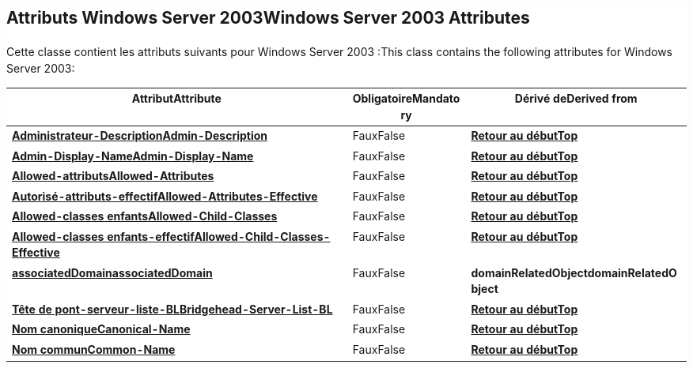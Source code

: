 ## <a name="windows-server-2003-attributes"></a><span data-ttu-id="33a98-147">Attributs Windows Server 2003</span><span class="sxs-lookup"><span data-stu-id="33a98-147">Windows Server 2003 Attributes</span></span>

<span data-ttu-id="33a98-148">Cette classe contient les attributs suivants pour Windows Server 2003 :</span><span class="sxs-lookup"><span data-stu-id="33a98-148">This class contains the following attributes for Windows Server 2003:</span></span>



| <span data-ttu-id="33a98-149">Attribut</span><span class="sxs-lookup"><span data-stu-id="33a98-149">Attribute</span></span>                                                                   | <span data-ttu-id="33a98-150">Obligatoire</span><span class="sxs-lookup"><span data-stu-id="33a98-150">Mandatory</span></span> | <span data-ttu-id="33a98-151">Dérivé de</span><span class="sxs-lookup"><span data-stu-id="33a98-151">Derived from</span></span>                    |
|-----------------------------------------------------------------------------|-----------|---------------------------------|
| [<span data-ttu-id="33a98-152">**Administrateur-Description**</span><span class="sxs-lookup"><span data-stu-id="33a98-152">**Admin-Description**</span></span>](a-admindescription.md)                             | <span data-ttu-id="33a98-153">Faux</span><span class="sxs-lookup"><span data-stu-id="33a98-153">False</span></span>     | [<span data-ttu-id="33a98-154">**Retour au début**</span><span class="sxs-lookup"><span data-stu-id="33a98-154">**Top**</span></span>](c-top.md)<br/> |
| [<span data-ttu-id="33a98-155">**Admin-Display-Name**</span><span class="sxs-lookup"><span data-stu-id="33a98-155">**Admin-Display-Name**</span></span>](a-admindisplayname.md)                            | <span data-ttu-id="33a98-156">Faux</span><span class="sxs-lookup"><span data-stu-id="33a98-156">False</span></span>     | [<span data-ttu-id="33a98-157">**Retour au début**</span><span class="sxs-lookup"><span data-stu-id="33a98-157">**Top**</span></span>](c-top.md)<br/> |
| [<span data-ttu-id="33a98-158">**Allowed-attributs**</span><span class="sxs-lookup"><span data-stu-id="33a98-158">**Allowed-Attributes**</span></span>](a-allowedattributes.md)                           | <span data-ttu-id="33a98-159">Faux</span><span class="sxs-lookup"><span data-stu-id="33a98-159">False</span></span>     | [<span data-ttu-id="33a98-160">**Retour au début**</span><span class="sxs-lookup"><span data-stu-id="33a98-160">**Top**</span></span>](c-top.md)<br/> |
| [<span data-ttu-id="33a98-161">**Autorisé-attributs-effectif**</span><span class="sxs-lookup"><span data-stu-id="33a98-161">**Allowed-Attributes-Effective**</span></span>](a-allowedattributeseffective.md)        | <span data-ttu-id="33a98-162">Faux</span><span class="sxs-lookup"><span data-stu-id="33a98-162">False</span></span>     | [<span data-ttu-id="33a98-163">**Retour au début**</span><span class="sxs-lookup"><span data-stu-id="33a98-163">**Top**</span></span>](c-top.md)<br/> |
| [<span data-ttu-id="33a98-164">**Allowed-classes enfants**</span><span class="sxs-lookup"><span data-stu-id="33a98-164">**Allowed-Child-Classes**</span></span>](a-allowedchildclasses.md)                      | <span data-ttu-id="33a98-165">Faux</span><span class="sxs-lookup"><span data-stu-id="33a98-165">False</span></span>     | [<span data-ttu-id="33a98-166">**Retour au début**</span><span class="sxs-lookup"><span data-stu-id="33a98-166">**Top**</span></span>](c-top.md)<br/> |
| [<span data-ttu-id="33a98-167">**Allowed-classes enfants-effectif**</span><span class="sxs-lookup"><span data-stu-id="33a98-167">**Allowed-Child-Classes-Effective**</span></span>](a-allowedchildclasseseffective.md)   | <span data-ttu-id="33a98-168">Faux</span><span class="sxs-lookup"><span data-stu-id="33a98-168">False</span></span>     | [<span data-ttu-id="33a98-169">**Retour au début**</span><span class="sxs-lookup"><span data-stu-id="33a98-169">**Top**</span></span>](c-top.md)<br/> |
| [<span data-ttu-id="33a98-170">**associatedDomain**</span><span class="sxs-lookup"><span data-stu-id="33a98-170">**associatedDomain**</span></span>](a-associateddomain.md)                              | <span data-ttu-id="33a98-171">Faux</span><span class="sxs-lookup"><span data-stu-id="33a98-171">False</span></span>     | <span data-ttu-id="33a98-172">**domainRelatedObject**</span><span class="sxs-lookup"><span data-stu-id="33a98-172">**domainRelatedObject**</span></span>         |
| [<span data-ttu-id="33a98-173">**Tête de pont-serveur-liste-BL**</span><span class="sxs-lookup"><span data-stu-id="33a98-173">**Bridgehead-Server-List-BL**</span></span>](a-bridgeheadserverlistbl.md)               | <span data-ttu-id="33a98-174">Faux</span><span class="sxs-lookup"><span data-stu-id="33a98-174">False</span></span>     | [<span data-ttu-id="33a98-175">**Retour au début**</span><span class="sxs-lookup"><span data-stu-id="33a98-175">**Top**</span></span>](c-top.md)<br/> |
| [<span data-ttu-id="33a98-176">**Nom canonique**</span><span class="sxs-lookup"><span data-stu-id="33a98-176">**Canonical-Name**</span></span>](a-canonicalname.md)                                   | <span data-ttu-id="33a98-177">Faux</span><span class="sxs-lookup"><span data-stu-id="33a98-177">False</span></span>     | [<span data-ttu-id="33a98-178">**Retour au début**</span><span class="sxs-lookup"><span data-stu-id="33a98-178">**Top**</span></span>](c-top.md)<br/> |
| [<span data-ttu-id="33a98-179">**Nom commun**</span><span class="sxs-lookup"><span data-stu-id="33a98-179">**Common-Name**</span></span>](a-cn.md)                                                 | <span data-ttu-id="33a98-180">Faux</span><span class="sxs-lookup"><span data-stu-id="33a98-180">False</span></span>     | [<span data-ttu-id="33a98-181">**Retour au début**</span><span class="sxs-lookup"><span data-stu-id="33a98-181">**Top**</span></span>](c-top.md)<br/> |